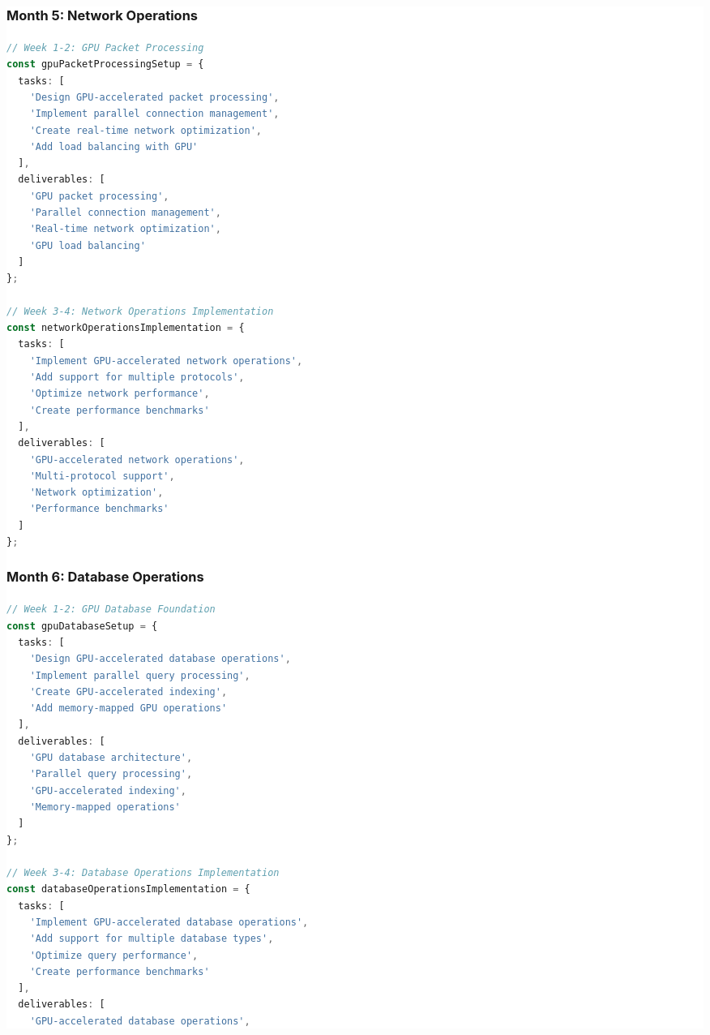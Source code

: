 ### **Month 5: Network Operations**
```typescript
// Week 1-2: GPU Packet Processing
const gpuPacketProcessingSetup = {
  tasks: [
    'Design GPU-accelerated packet processing',
    'Implement parallel connection management',
    'Create real-time network optimization',
    'Add load balancing with GPU'
  ],
  deliverables: [
    'GPU packet processing',
    'Parallel connection management',
    'Real-time network optimization',
    'GPU load balancing'
  ]
};

// Week 3-4: Network Operations Implementation
const networkOperationsImplementation = {
  tasks: [
    'Implement GPU-accelerated network operations',
    'Add support for multiple protocols',
    'Optimize network performance',
    'Create performance benchmarks'
  ],
  deliverables: [
    'GPU-accelerated network operations',
    'Multi-protocol support',
    'Network optimization',
    'Performance benchmarks'
  ]
};
```

### **Month 6: Database Operations**
```typescript
// Week 1-2: GPU Database Foundation
const gpuDatabaseSetup = {
  tasks: [
    'Design GPU-accelerated database operations',
    'Implement parallel query processing',
    'Create GPU-accelerated indexing',
    'Add memory-mapped GPU operations'
  ],
  deliverables: [
    'GPU database architecture',
    'Parallel query processing',
    'GPU-accelerated indexing',
    'Memory-mapped operations'
  ]
};

// Week 3-4: Database Operations Implementation
const databaseOperationsImplementation = {
  tasks: [
    'Implement GPU-accelerated database operations',
    'Add support for multiple database types',
    'Optimize query performance',
    'Create performance benchmarks'
  ],
  deliverables: [
    'GPU-accelerated database operations',
```